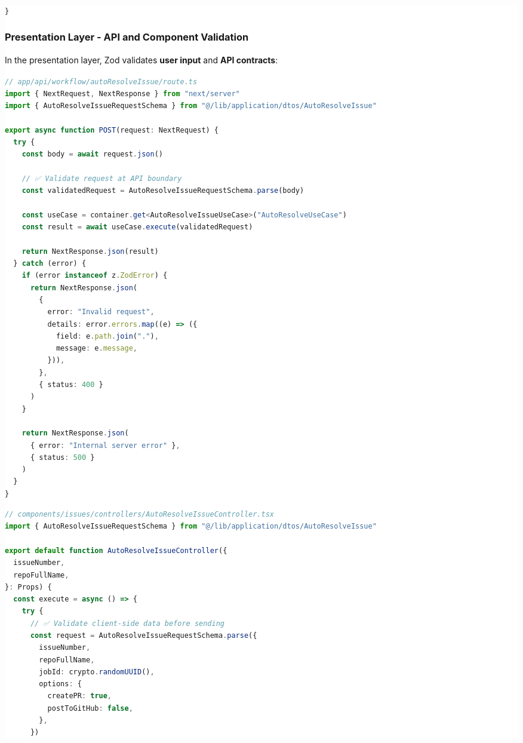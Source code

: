 ```typescript
}
```

### Presentation Layer - API and Component Validation

In the presentation layer, Zod validates **user input** and **API contracts**:

```typescript
// app/api/workflow/autoResolveIssue/route.ts
import { NextRequest, NextResponse } from "next/server"
import { AutoResolveIssueRequestSchema } from "@/lib/application/dtos/AutoResolveIssue"

export async function POST(request: NextRequest) {
  try {
    const body = await request.json()

    // ✅ Validate request at API boundary
    const validatedRequest = AutoResolveIssueRequestSchema.parse(body)

    const useCase = container.get<AutoResolveIssueUseCase>("AutoResolveUseCase")
    const result = await useCase.execute(validatedRequest)

    return NextResponse.json(result)
  } catch (error) {
    if (error instanceof z.ZodError) {
      return NextResponse.json(
        {
          error: "Invalid request",
          details: error.errors.map((e) => ({
            field: e.path.join("."),
            message: e.message,
          })),
        },
        { status: 400 }
      )
    }

    return NextResponse.json(
      { error: "Internal server error" },
      { status: 500 }
    )
  }
}
```

```typescript
// components/issues/controllers/AutoResolveIssueController.tsx
import { AutoResolveIssueRequestSchema } from "@/lib/application/dtos/AutoResolveIssue"

export default function AutoResolveIssueController({
  issueNumber,
  repoFullName,
}: Props) {
  const execute = async () => {
    try {
      // ✅ Validate client-side data before sending
      const request = AutoResolveIssueRequestSchema.parse({
        issueNumber,
        repoFullName,
        jobId: crypto.randomUUID(),
        options: {
          createPR: true,
          postToGitHub: false,
        },
      })
```